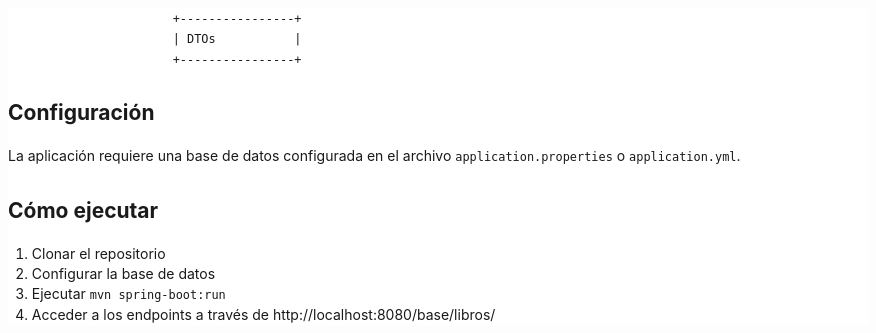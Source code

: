 ```
                       +----------------+
                       | DTOs           |
                       +----------------+
```

## Configuración

La aplicación requiere una base de datos configurada en el archivo `application.properties` o `application.yml`.

## Cómo ejecutar

1. Clonar el repositorio
2. Configurar la base de datos
3. Ejecutar `mvn spring-boot:run`
4. Acceder a los endpoints a través de http://localhost:8080/base/libros/
